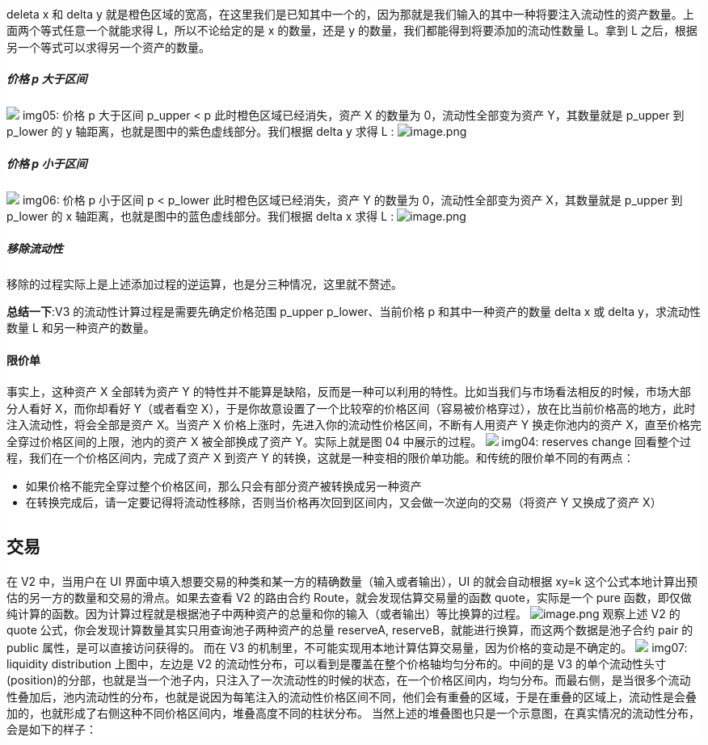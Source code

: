 deleta x 和 delta y 就是橙色区域的宽高，在这里我们是已知其中一个的，因为那就是我们输入的其中一种将要注入流动性的资产数量。上面两个等式任意一个就能求得 L，所以不论给定的是 x 的数量，还是 y 的数量，我们都能得到将要添加的流动性数量 L。拿到 L 之后，根据另一个等式可以求得另一个资产的数量。

##### 价格 p 大于区间

[![](https://github.com/Dapp-Learning-DAO/Dapp-Learning/raw/main/defi/Uniswap-V3/whitepaperGuide/img/understanding-05-p_on_left.png#from=url&id=VJhwr&originHeight=416&originWidth=464&originalType=binary&ratio=2&rotation=0&showTitle=false&status=done&style=none&title=)](https://github.com/Dapp-Learning-DAO/Dapp-Learning/blob/main/defi/Uniswap-V3/whitepaperGuide/img/understanding-05-p_on_left.png) img05: 价格 p 大于区间
p_upper < p
此时橙色区域已经消失，资产 X 的数量为 0，流动性全部变为资产 Y，其数量就是 p_upper 到 p_lower 的 y 轴距离，也就是图中的紫色虚线部分。我们根据 delta y 求得 L :
![image.png](https://cdn.nlark.com/yuque/0/2023/png/97322/1693020718602-91663375-8bcc-4ad9-bf5e-3556eebccdb7.png#averageHue=%23fefefe&clientId=u4f250206-457e-4&from=paste&height=40&id=ucbb32b50&originHeight=80&originWidth=510&originalType=binary&ratio=2&rotation=0&showTitle=false&size=11161&status=done&style=none&taskId=u8f0bbe4e-4b89-4447-a8f9-6a7ea9f1330&title=&width=255)

##### 价格 p 小于区间

[![](https://github.com/Dapp-Learning-DAO/Dapp-Learning/raw/main/defi/Uniswap-V3/whitepaperGuide/img/understanding-06-p_on_right.png#from=url&id=XS5Ji&originHeight=336&originWidth=489&originalType=binary&ratio=2&rotation=0&showTitle=false&status=done&style=none&title=)](https://github.com/Dapp-Learning-DAO/Dapp-Learning/blob/main/defi/Uniswap-V3/whitepaperGuide/img/understanding-06-p_on_right.png) img06: 价格 p 小于区间
p < p_lower
此时橙色区域已经消失，资产 Y 的数量为 0，流动性全部变为资产 X，其数量就是 p_upper 到 p_lower 的 x 轴距离，也就是图中的蓝色虚线部分。我们根据 delta x 求得 L :
![image.png](https://cdn.nlark.com/yuque/0/2023/png/97322/1693020732908-4887a655-bf1b-48db-afe3-36f63ba0003b.png#averageHue=%23fefefe&clientId=u4f250206-457e-4&from=paste&height=45&id=u41046944&originHeight=90&originWidth=848&originalType=binary&ratio=2&rotation=0&showTitle=false&size=15646&status=done&style=none&taskId=u21bcf6d5-c8d7-4730-8932-1678b460127&title=&width=424)

##### 移除流动性

移除的过程实际上是上述添加过程的逆运算，也是分三种情况，这里就不赘述。

**总结一下**:V3 的流动性计算过程是需要先确定价格范围 p_upper p_lower、当前价格 p 和其中一种资产的数量 delta x 或 delta y，求流动性数量 L 和另一种资产的数量。

#### 限价单

事实上，这种资产 X 全部转为资产 Y 的特性并不能算是缺陷，反而是一种可以利用的特性。比如当我们与市场看法相反的时候，市场大部分人看好 X，而你却看好 Y（或者看空 X），于是你故意设置了一个比较窄的价格区间（容易被价格穿过），放在比当前价格高的地方，此时注入流动性，将会全部是资产 X。当资产 X 价格上涨时，先进入你的流动性价格区间，不断有人用资产 Y 换走你池内的资产 X，直至价格完全穿过价格区间的上限，池内的资产 X 被全部换成了资产 Y。实际上就是图 04 中展示的过程。
[![](https://github.com/Dapp-Learning-DAO/Dapp-Learning/raw/main/defi/Uniswap-V3/whitepaperGuide/img/understanding-04-reserveschange.webp#from=url&id=TBmjL&originHeight=352&originWidth=419&originalType=binary&ratio=2&rotation=0&showTitle=false&status=done&style=none&title=)](https://github.com/Dapp-Learning-DAO/Dapp-Learning/blob/main/defi/Uniswap-V3/whitepaperGuide/img/understanding-04-reserveschange.webp) img04: reserves change
回看整个过程，我们在一个价格区间内，完成了资产 X 到资产 Y 的转换，这就是一种变相的限价单功能。和传统的限价单不同的有两点：

- 如果价格不能完全穿过整个价格区间，那么只会有部分资产被转换成另一种资产
- 在转换完成后，请一定要记得将流动性移除，否则当价格再次回到区间内，又会做一次逆向的交易（将资产 Y 又换成了资产 X）

## 交易

在 V2 中，当用户在 UI 界面中填入想要交易的种类和某一方的精确数量（输入或者输出），UI 的就会自动根据 xy=k 这个公式本地计算出预估的另一方的数量和交易的滑点。如果去查看 V2 的路由合约 Route，就会发现估算交易量的函数 quote，实际是一个 pure 函数，即仅做纯计算的函数。因为计算过程就是根据池子中两种资产的总量和你的输入（或者输出）等比换算的过程。
![image.png](https://cdn.nlark.com/yuque/0/2023/png/97322/1693020750852-6452c74c-a712-41a5-b78b-7bc9c16e64d7.png#averageHue=%23fefefe&clientId=u4f250206-457e-4&from=paste&height=45&id=u67af8f2c&originHeight=90&originWidth=676&originalType=binary&ratio=2&rotation=0&showTitle=false&size=14084&status=done&style=none&taskId=u06378a64-7f78-46c7-8895-5b7732191de&title=&width=338)
观察上述 V2 的 quote 公式，你会发现计算数量其实只用查询池子两种资产的总量 reserveA, reserveB，就能进行换算，而这两个数据是池子合约 pair 的 public 属性，是可以直接访问获得的。
而在 V3 的机制里，不可能实现用本地计算估算交易量，因为价格的变动是不确定的。
[![](https://github.com/Dapp-Learning-DAO/Dapp-Learning/raw/main/defi/Uniswap-V3/whitepaperGuide/img/understanding-07-liquidity-distribution.png#from=url&id=rxiCh&originHeight=712&originWidth=1888&originalType=binary&ratio=2&rotation=0&showTitle=false&status=done&style=none&title=)](https://github.com/Dapp-Learning-DAO/Dapp-Learning/blob/main/defi/Uniswap-V3/whitepaperGuide/img/understanding-07-liquidity-distribution.png) img07: liquidity distribution
上图中，左边是 V2 的流动性分布，可以看到是覆盖在整个价格轴均匀分布的。中间的是 V3 的单个流动性头寸(position)的分部，也就是当一个池子内，只注入了一次流动性的时候的状态，在一个价格区间内，均匀分布。而最右侧，是当很多个流动性叠加后，池内流动性的分布，也就是说因为每笔注入的流动性价格区间不同，他们会有重叠的区域，于是在重叠的区域上，流动性是会叠加的，也就形成了右侧这种不同价格区间内，堆叠高度不同的柱状分布。
当然上述的堆叠图也只是一个示意图，在真实情况的流动性分布，会是如下的样子：